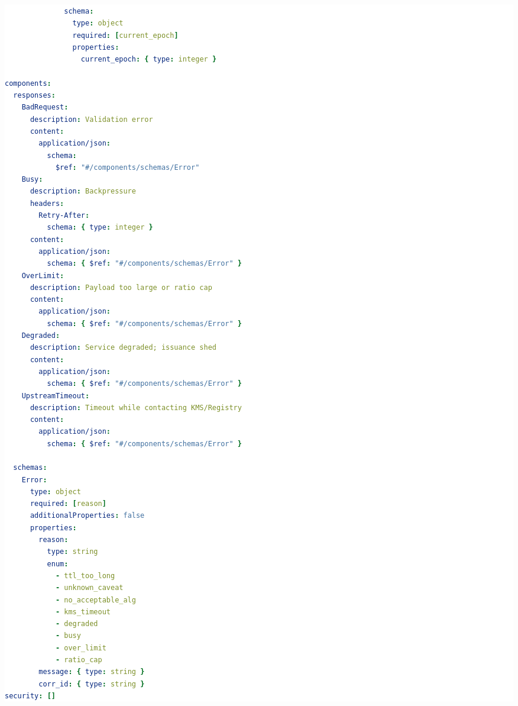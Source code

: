 ```yaml
              schema:
                type: object
                required: [current_epoch]
                properties:
                  current_epoch: { type: integer }

components:
  responses:
    BadRequest:
      description: Validation error
      content:
        application/json:
          schema:
            $ref: "#/components/schemas/Error"
    Busy:
      description: Backpressure
      headers:
        Retry-After:
          schema: { type: integer }
      content:
        application/json:
          schema: { $ref: "#/components/schemas/Error" }
    OverLimit:
      description: Payload too large or ratio cap
      content:
        application/json:
          schema: { $ref: "#/components/schemas/Error" }
    Degraded:
      description: Service degraded; issuance shed
      content:
        application/json:
          schema: { $ref: "#/components/schemas/Error" }
    UpstreamTimeout:
      description: Timeout while contacting KMS/Registry
      content:
        application/json:
          schema: { $ref: "#/components/schemas/Error" }

  schemas:
    Error:
      type: object
      required: [reason]
      additionalProperties: false
      properties:
        reason:
          type: string
          enum:
            - ttl_too_long
            - unknown_caveat
            - no_acceptable_alg
            - kms_timeout
            - degraded
            - busy
            - over_limit
            - ratio_cap
        message: { type: string }
        corr_id: { type: string }
security: []
```
